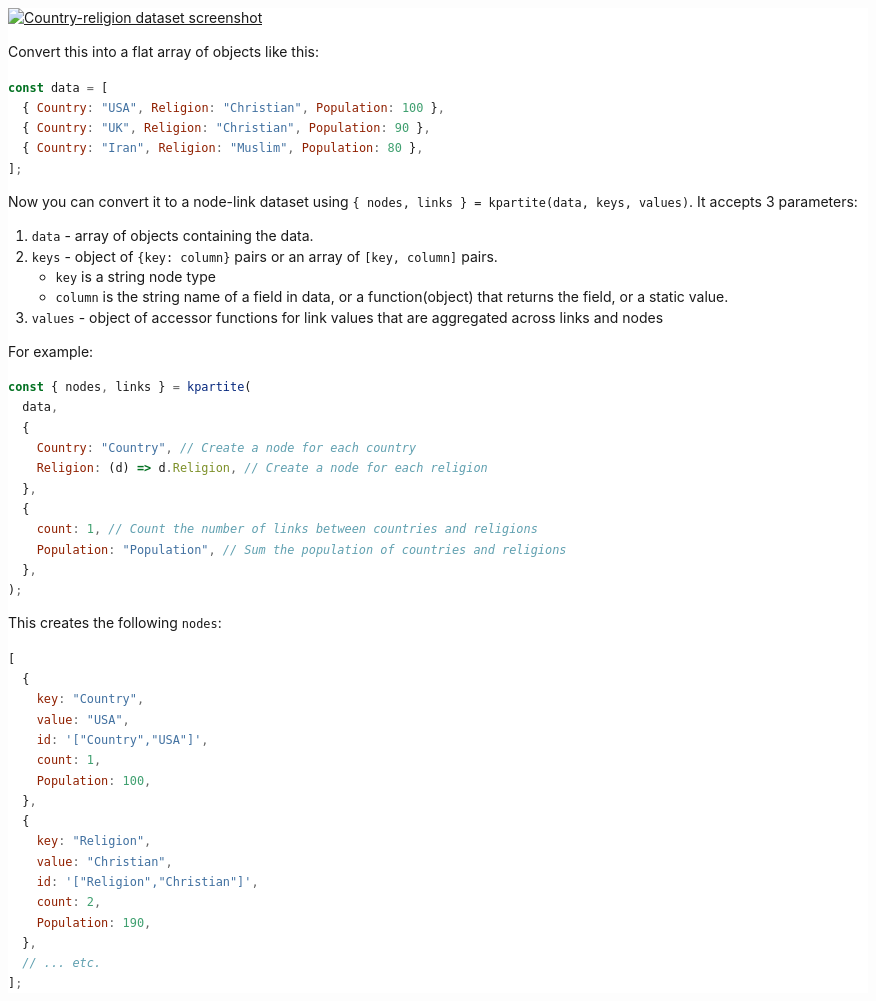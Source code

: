 [![Country-religion dataset screenshot](https://code.gramener.com/cto/gramex-network/-/raw/main/docs/country-religion.png)](docs/country-religion.csv ":ignore")

Convert this into a flat array of objects like this:

```js
const data = [
  { Country: "USA", Religion: "Christian", Population: 100 },
  { Country: "UK", Religion: "Christian", Population: 90 },
  { Country: "Iran", Religion: "Muslim", Population: 80 },
];
```

Now you can convert it to a node-link dataset using `{ nodes, links } = kpartite(data, keys, values)`. It accepts 3 parameters:

1. `data` - array of objects containing the data.
2. `keys` - object of `{key: column}` pairs or an array of `[key, column]` pairs.
   - `key` is a string node type
   - `column` is the string name of a field in data, or a function(object) that returns the field, or a static value.
3. `values` - object of accessor functions for link values that are aggregated across links and nodes

For example:

```js
const { nodes, links } = kpartite(
  data,
  {
    Country: "Country", // Create a node for each country
    Religion: (d) => d.Religion, // Create a node for each religion
  },
  {
    count: 1, // Count the number of links between countries and religions
    Population: "Population", // Sum the population of countries and religions
  },
);
```

This creates the following `nodes`:

```js
[
  {
    key: "Country",
    value: "USA",
    id: '["Country","USA"]',
    count: 1,
    Population: 100,
  },
  {
    key: "Religion",
    value: "Christian",
    id: '["Religion","Christian"]',
    count: 2,
    Population: 190,
  },
  // ... etc.
];
```
